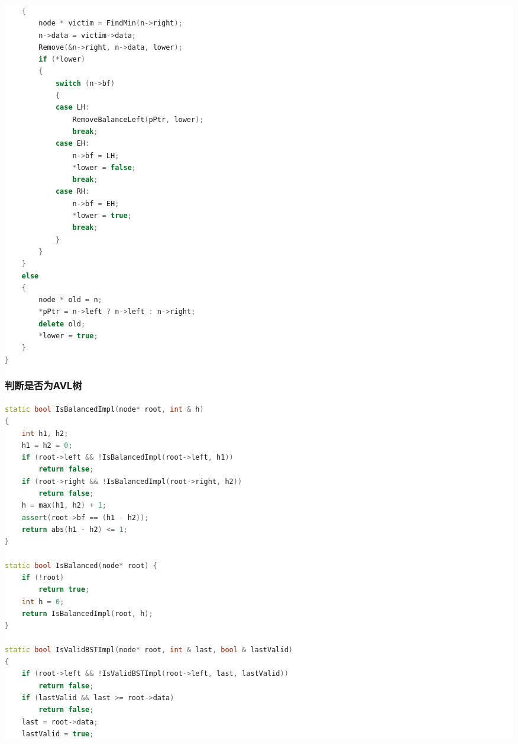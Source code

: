 ```c++
    {
        node * victim = FindMin(n->right);
        n->data = victim->data;
        Remove(&n->right, n->data, lower);
        if (*lower)
        {
            switch (n->bf)
            {
            case LH:
                RemoveBalanceLeft(pPtr, lower);
                break;
            case EH:
                n->bf = LH;
                *lower = false;
                break;
            case RH:
                n->bf = EH;
                *lower = true;
                break;
            }
        }
    }
    else
    {
        node * old = n;
        *pPtr = n->left ? n->left : n->right;
        delete old;
        *lower = true;
    }
}
```

### 判断是否为AVL树

```c++
static bool IsBalancedImpl(node* root, int & h)
{
    int h1, h2;
    h1 = h2 = 0;
    if (root->left && !IsBalancedImpl(root->left, h1))
        return false;
    if (root->right && !IsBalancedImpl(root->right, h2))
        return false;
    h = max(h1, h2) + 1;
    assert(root->bf == (h1 - h2));
    return abs(h1 - h2) <= 1;
}

static bool IsBalanced(node* root) {
    if (!root)
        return true;
    int h = 0;
    return IsBalancedImpl(root, h);
}

static bool IsValidBSTImpl(node* root, int & last, bool & lastValid)
{
    if (root->left && !IsValidBSTImpl(root->left, last, lastValid))
        return false;
    if (lastValid && last >= root->data)
        return false;
    last = root->data;
    lastValid = true;
```